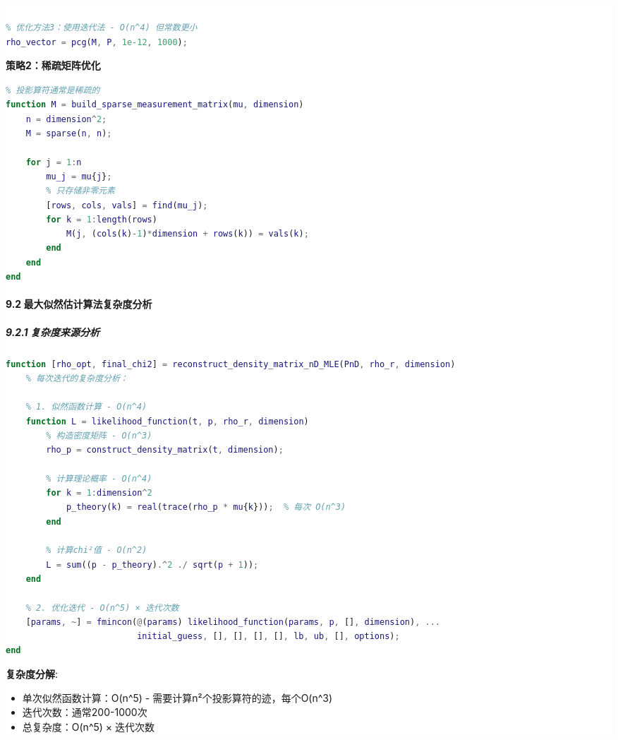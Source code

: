 ```matlab

% 优化方法3：使用迭代法 - O(n^4) 但常数更小
rho_vector = pcg(M, P, 1e-12, 1000);
```

**策略2：稀疏矩阵优化**
```matlab
% 投影算符通常是稀疏的
function M = build_sparse_measurement_matrix(mu, dimension)
    n = dimension^2;
    M = sparse(n, n);
    
    for j = 1:n
        mu_j = mu{j};
        % 只存储非零元素
        [rows, cols, vals] = find(mu_j);
        for k = 1:length(rows)
            M(j, (cols(k)-1)*dimension + rows(k)) = vals(k);
        end
    end
end
```

#### 9.2 最大似然估计算法复杂度分析

##### 9.2.1 复杂度来源分析
```matlab
function [rho_opt, final_chi2] = reconstruct_density_matrix_nD_MLE(PnD, rho_r, dimension)
    % 每次迭代的复杂度分析：
    
    % 1. 似然函数计算 - O(n^4)
    function L = likelihood_function(t, p, rho_r, dimension)
        % 构造密度矩阵 - O(n^3)
        rho_p = construct_density_matrix(t, dimension);
        
        % 计算理论概率 - O(n^4)
        for k = 1:dimension^2
            p_theory(k) = real(trace(rho_p * mu{k}));  % 每次 O(n^3)
        end
        
        % 计算chi²值 - O(n^2)
        L = sum((p - p_theory).^2 ./ sqrt(p + 1));
    end
    
    % 2. 优化迭代 - O(n^5) × 迭代次数
    [params, ~] = fmincon(@(params) likelihood_function(params, p, [], dimension), ...
                          initial_guess, [], [], [], [], lb, ub, [], options);
end
```

**复杂度分解**:
- 单次似然函数计算：O(n^5) - 需要计算n²个投影算符的迹，每个O(n^3)
- 迭代次数：通常200-1000次
- 总复杂度：O(n^5) × 迭代次数
